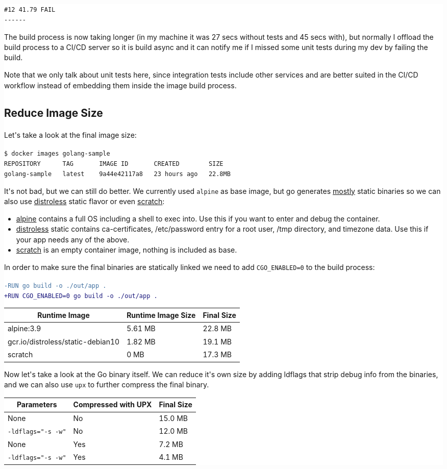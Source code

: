 ```shellsession
#12 41.79 FAIL
------
```

The build process is now taking longer (in my machine it was 27 secs without tests and 45 secs with), but normally I offload the build process to a CI/CD server so it is build async and it can notify me if I missed some unit tests during my dev by failing the build.

Note that we only talk about unit tests here, since integration tests include other services and are better suited in the CI/CD workflow instead of embedding them inside the image build process.

## Reduce Image Size

Let's take a look at the final image size:

```shellsession
$ docker images golang-sample
REPOSITORY      TAG       IMAGE ID       CREATED        SIZE
golang-sample   latest    9a44e42117a8   23 hours ago   22.8MB
```

It's not bad, but we can still do better. We currently used `alpine` as base image, but go generates [mostly](https://oddcode.daveamit.com/2018/08/16/statically-compile-golang-binary/) static binaries so we can also use [distroless] static flavor or even [scratch]:

* [alpine] contains a full OS including a shell to exec into. Use this if you want to enter and debug the container.
* [distroless] static contains ca-certificates, /etc/password entry for a root user, /tmp directory, and timezone data. Use this if your app needs any of the above.
* [scratch] is an empty container image, nothing is included as base.

[alpine]: https://hub.docker.com/_/alpine
[distroless]: https://github.com/GoogleContainerTools/distroless
[scratch]: https://hub.docker.com/_/scratch

In order to make sure the final binaries are statically linked we need to add `CGO_ENABLED=0` to the build process:

```diff
-RUN go build -o ./out/app .
+RUN CGO_ENABLED=0 go build -o ./out/app .
```

| Runtime Image                     | Runtime Image Size | Final Size |
| --------------------------------- | ------------------ | ---------- |
| alpine:3.9                        | 5.61 MB            | 22.8 MB    |
| gcr.io/distroless/static-debian10 | 1.82 MB            | 19.1 MB    |
| scratch                           |    0 MB            | 17.3 MB    |

Now let's take a look at the Go binary itself. We can reduce it's own size by adding ldflags that strip debug info from the binaries, and we can also use `upx` to further compress the final binary.

| Parameters         | Compressed with UPX | Final Size |
| ------------------ | ------------------- | ---------- |
| None               | No                  | 15.0 MB    |
| `-ldflags="-s -w"` | No                  | 12.0 MB    |
| None               | Yes                 |  7.2 MB    |
| `-ldflags="-s -w"` | Yes                 |  4.1 MB    |


[Go]: https://golang.org/
[Docker]: https://www.docker.com/